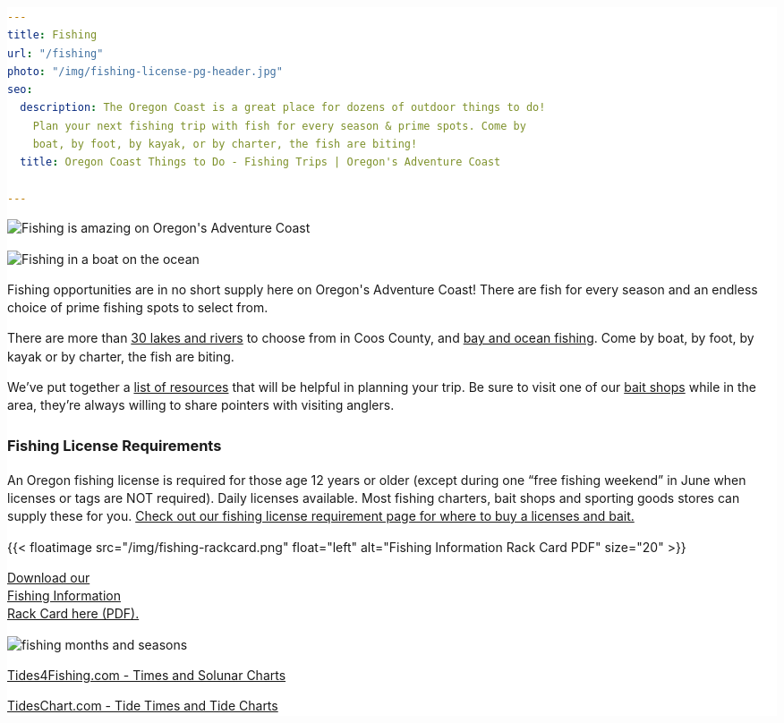 ```yaml
---
title: Fishing
url: "/fishing"
photo: "/img/fishing-license-pg-header.jpg"
seo:
  description: The Oregon Coast is a great place for dozens of outdoor things to do!
    Plan your next fishing trip with fish for every season & prime spots. Come by
    boat, by foot, by kayak, or by charter, the fish are biting!
  title: Oregon Coast Things to Do - Fishing Trips | Oregon's Adventure Coast

---
```

<div class="float-right-350px">
<p><img src="/img/fishing-wayne-225x.jpg" alt="Fishing is amazing on Oregon's Adventure Coast" width="100%">
</p><p>
<img src="/img/wayne_middle_fork_drift_wide.jpg" alt="Fishing in a boat on the ocean" width="100%"></p>
</div>

Fishing opportunities are in no short supply here on Oregon's Adventure Coast! There are fish for every season and an endless choice of prime fishing spots to select from.

There are more than [30 lakes and rivers](/tripideas/fresh-water-fishing-options--by-body-of-water) to choose from in Coos County, and [bay and ocean fishing](/tripideas/saltwater-fishing--ocean-bay). Come by boat, by foot, by kayak or by charter, the fish are biting.

We’ve put together a [list of resources](/img/rackcard-fishing-03-18.pdf) that will be helpful in planning your trip. Be sure to visit one of our [bait shops](/equipment-rent-and-buy) while in the area, they’re always willing to share pointers with visiting anglers.

### Fishing License Requirements

An Oregon fishing license is required for those age 12 years or older (except during one “free fishing weekend” in June when licenses or tags are NOT required). Daily licenses available. Most fishing charters, bait shops and sporting goods stores can supply these for you. [Check out our fishing license requirement page for where to buy a licenses and bait. ](https://oregonsadventurecoast.com/fishing-license-requirements/)

<div class="clearfix margin-20px-top"></div>

{{< floatimage src="/img/fishing-rackcard.png" float="left" alt="Fishing Information Rack Card PDF" size="20" >}}

[Download our  
Fishing Information  
Rack Card here (PDF).](/img/rackcard-fishing-03-18.pdf)

<div class="clearfix margin-30px-top"></div>

![fishing months and seasons](/img/fishing-months-01.jpg)

[Tides4Fishing.com - Times and Solunar Charts](https://tides4fishing.com/us/oregon/coos-bay)

[TidesChart.com - Tide Times and Tide Charts](https://www.tideschart.com/United-States/Oregon/Coos-Bay/)
